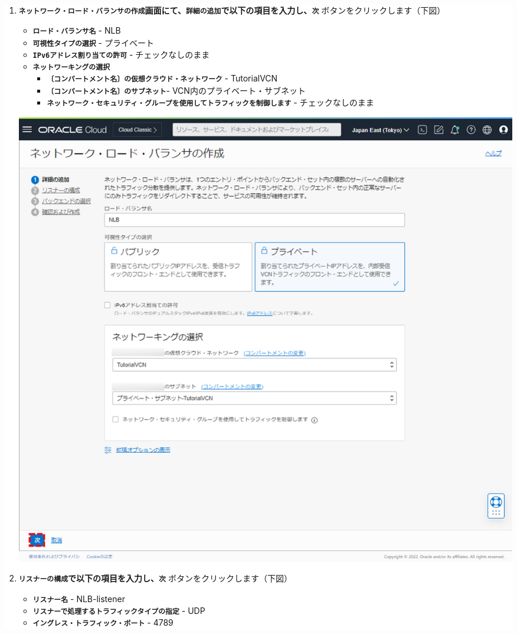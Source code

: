 
1. **`ネットワーク・ロード・バランサの作成`**画面にて、**`詳細の追加`**で以下の項目を入力し、**`次`** ボタンをクリックします（下図）
     - **`ロード・バランサ名`** - NLB
	 - **`可視性タイプの選択`** - プライベート
	 - **`IPv6アドレス割り当ての許可`** - チェックなしのまま
	 - **`ネットワーキングの選択`**
	    - **`〔コンパートメント名〕の仮想クラウド・ネットワーク`** - TutorialVCN
	    - **`〔コンパートメント名〕のサブネット`**- VCN内のプライベート・サブネット
	    - **`ネットワーク・セキュリティ・グループを使用してトラフィックを制御します`** - チェックなしのまま

    ![NLB-config1](NLB-config1.png)

1. **`リスナーの構成`**で以下の項目を入力し、**`次`** ボタンをクリックします（下図）
    - **`リスナー名`** - NLB-listener
	- **`リスナーで処理するトラフィックタイプの指定`** - UDP
    - **`イングレス・トラフィック・ポート`** - 4789

